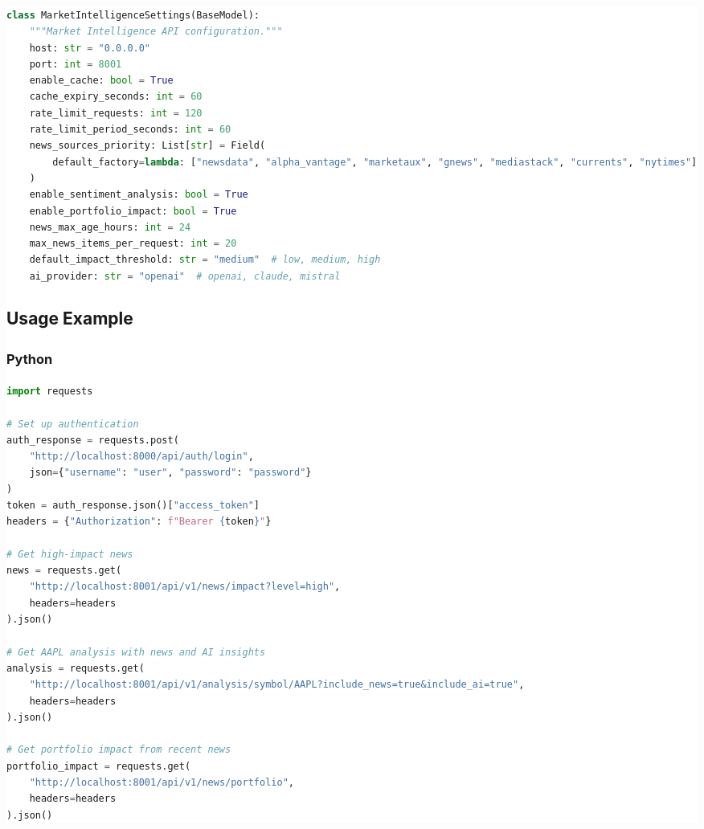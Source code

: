 ```python
class MarketIntelligenceSettings(BaseModel):
    """Market Intelligence API configuration."""
    host: str = "0.0.0.0"
    port: int = 8001
    enable_cache: bool = True
    cache_expiry_seconds: int = 60
    rate_limit_requests: int = 120
    rate_limit_period_seconds: int = 60
    news_sources_priority: List[str] = Field(
        default_factory=lambda: ["newsdata", "alpha_vantage", "marketaux", "gnews", "mediastack", "currents", "nytimes"]
    )
    enable_sentiment_analysis: bool = True
    enable_portfolio_impact: bool = True
    news_max_age_hours: int = 24
    max_news_items_per_request: int = 20
    default_impact_threshold: str = "medium"  # low, medium, high
    ai_provider: str = "openai"  # openai, claude, mistral
```

## Usage Example

### Python

```python
import requests

# Set up authentication
auth_response = requests.post(
    "http://localhost:8000/api/auth/login",
    json={"username": "user", "password": "password"}
)
token = auth_response.json()["access_token"]
headers = {"Authorization": f"Bearer {token}"}

# Get high-impact news
news = requests.get(
    "http://localhost:8001/api/v1/news/impact?level=high",
    headers=headers
).json()

# Get AAPL analysis with news and AI insights
analysis = requests.get(
    "http://localhost:8001/api/v1/analysis/symbol/AAPL?include_news=true&include_ai=true",
    headers=headers
).json()

# Get portfolio impact from recent news
portfolio_impact = requests.get(
    "http://localhost:8001/api/v1/news/portfolio",
    headers=headers
).json()
```
